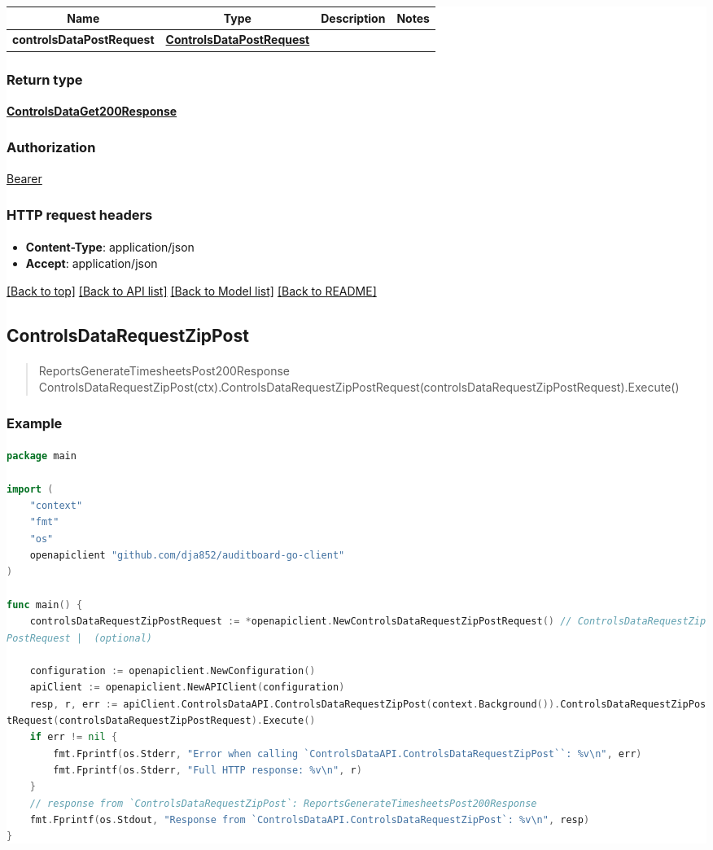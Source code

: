 
Name | Type | Description  | Notes
------------- | ------------- | ------------- | -------------
 **controlsDataPostRequest** | [**ControlsDataPostRequest**](ControlsDataPostRequest.md) |  | 

### Return type

[**ControlsDataGet200Response**](ControlsDataGet200Response.md)

### Authorization

[Bearer](../README.md#Bearer)

### HTTP request headers

- **Content-Type**: application/json
- **Accept**: application/json

[[Back to top]](#) [[Back to API list]](../README.md#documentation-for-api-endpoints)
[[Back to Model list]](../README.md#documentation-for-models)
[[Back to README]](../README.md)


## ControlsDataRequestZipPost

> ReportsGenerateTimesheetsPost200Response ControlsDataRequestZipPost(ctx).ControlsDataRequestZipPostRequest(controlsDataRequestZipPostRequest).Execute()





### Example

```go
package main

import (
	"context"
	"fmt"
	"os"
	openapiclient "github.com/dja852/auditboard-go-client"
)

func main() {
	controlsDataRequestZipPostRequest := *openapiclient.NewControlsDataRequestZipPostRequest() // ControlsDataRequestZipPostRequest |  (optional)

	configuration := openapiclient.NewConfiguration()
	apiClient := openapiclient.NewAPIClient(configuration)
	resp, r, err := apiClient.ControlsDataAPI.ControlsDataRequestZipPost(context.Background()).ControlsDataRequestZipPostRequest(controlsDataRequestZipPostRequest).Execute()
	if err != nil {
		fmt.Fprintf(os.Stderr, "Error when calling `ControlsDataAPI.ControlsDataRequestZipPost``: %v\n", err)
		fmt.Fprintf(os.Stderr, "Full HTTP response: %v\n", r)
	}
	// response from `ControlsDataRequestZipPost`: ReportsGenerateTimesheetsPost200Response
	fmt.Fprintf(os.Stdout, "Response from `ControlsDataAPI.ControlsDataRequestZipPost`: %v\n", resp)
}
```
